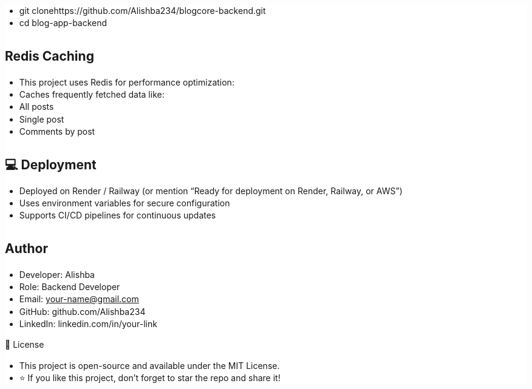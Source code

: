 - git clonehttps://github.com/Alishba234/blogcore-backend.git
- cd blog-app-backend

## Redis Caching
- This project uses Redis for performance optimization:
- Caches frequently fetched data like:
- All posts
- Single post
- Comments by post


## 💻 Deployment
- Deployed on Render / Railway (or mention “Ready for deployment on Render, Railway, or AWS”)
- Uses environment variables for secure configuration
- Supports CI/CD pipelines for continuous updates


## Author
- Developer: Alishba
- Role: Backend Developer
- Email: your-name@gmail.com
- GitHub: github.com/Alishba234
- LinkedIn: linkedin.com/in/your-link

📄 License
- This project is open-source and available under the MIT License.
- ⭐ If you like this project, don’t forget to star the repo and share it!